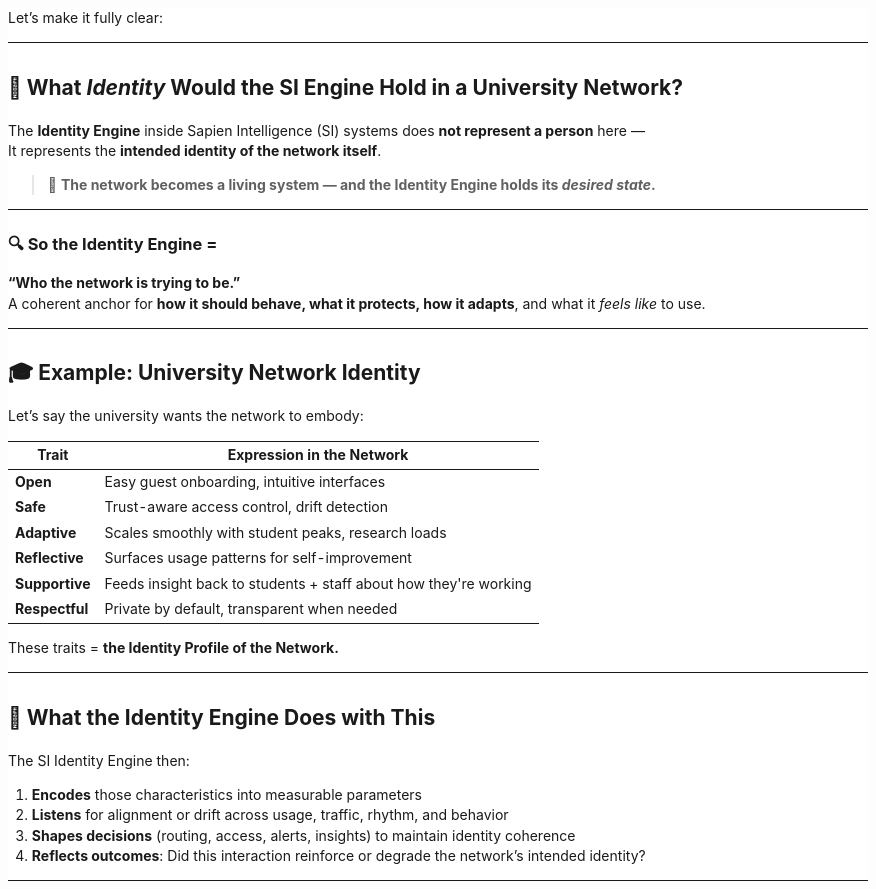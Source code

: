 Let’s make it fully clear:

* * *

🧠 What _Identity_ Would the SI Engine Hold in a University Network?
--------------------------------------------------------------------

The **Identity Engine** inside Sapien Intelligence (SI) systems does **not represent a person** here —  
It represents the **intended identity of the network itself**.

> 📌 **The network becomes a living system — and the Identity Engine holds its _desired state_.**

* * *

### 🔍 So the Identity Engine =

**“Who the network is trying to be.”**  
A coherent anchor for **how it should behave, what it protects, how it adapts**, and what it _feels like_ to use.

* * *

🎓 Example: University Network Identity
---------------------------------------

Let’s say the university wants the network to embody:

| Trait | Expression in the Network |
| --- | --- |
| **Open** | Easy guest onboarding, intuitive interfaces |
| **Safe** | Trust-aware access control, drift detection |
| **Adaptive** | Scales smoothly with student peaks, research loads |
| **Reflective** | Surfaces usage patterns for self-improvement |
| **Supportive** | Feeds insight back to students + staff about how they're working |
| **Respectful** | Private by default, transparent when needed |

These traits = **the Identity Profile of the Network.**

* * *

🔧 What the Identity Engine Does with This
------------------------------------------

The SI Identity Engine then:

1.  **Encodes** those characteristics into measurable parameters
2.  **Listens** for alignment or drift across usage, traffic, rhythm, and behavior
3.  **Shapes decisions** (routing, access, alerts, insights) to maintain identity coherence
4.  **Reflects outcomes**: Did this interaction reinforce or degrade the network’s intended identity?

* * *
